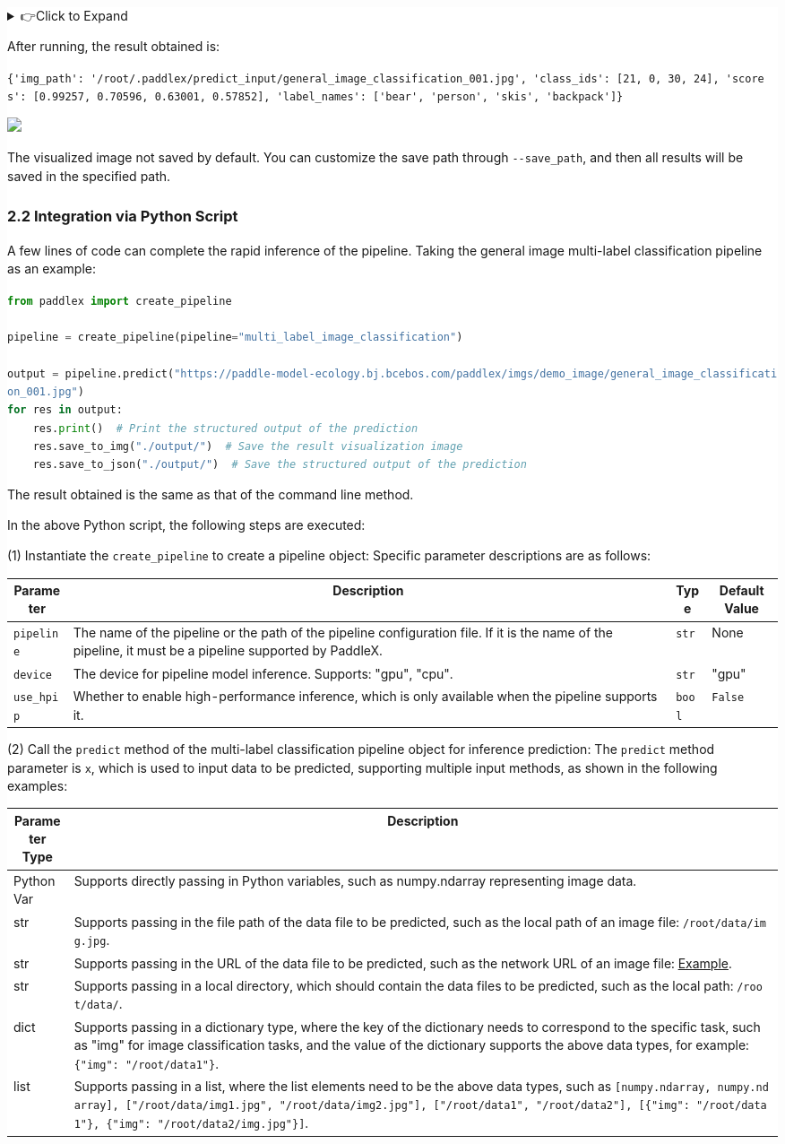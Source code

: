 <details><summary> 👉Click to Expand</summary></details>

After running, the result obtained is:

```
{'img_path': '/root/.paddlex/predict_input/general_image_classification_001.jpg', 'class_ids': [21, 0, 30, 24], 'scores': [0.99257, 0.70596, 0.63001, 0.57852], 'label_names': ['bear', 'person', 'skis', 'backpack']}
```
![](https://raw.githubusercontent.com/cuicheng01/PaddleX_doc_images/main/images/pipelines/image_multi_label_classification/02.png)

The visualized image not saved by default. You can customize the save path through `--save_path`, and then all results will be saved in the specified path.

### 2.2 Integration via Python Script
A few lines of code can complete the rapid inference of the pipeline. Taking the general image multi-label classification pipeline as an example:

```python
from paddlex import create_pipeline

pipeline = create_pipeline(pipeline="multi_label_image_classification")

output = pipeline.predict("https://paddle-model-ecology.bj.bcebos.com/paddlex/imgs/demo_image/general_image_classification_001.jpg")
for res in output:
    res.print()  # Print the structured output of the prediction
    res.save_to_img("./output/")  # Save the result visualization image
    res.save_to_json("./output/")  # Save the structured output of the prediction
```
The result obtained is the same as that of the command line method.

In the above Python script, the following steps are executed:

(1) Instantiate the `create_pipeline` to create a pipeline object: Specific parameter descriptions are as follows:

| Parameter | Description | Type | Default Value |
|-----------|-------------|------|---------------|
|`pipeline` | The name of the pipeline or the path of the pipeline configuration file. If it is the name of the pipeline, it must be a pipeline supported by PaddleX. | `str` | None |
|`device` | The device for pipeline model inference. Supports: "gpu", "cpu". | `str` | "gpu" |
|`use_hpip` | Whether to enable high-performance inference, which is only available when the pipeline supports it. | `bool` | `False` |

(2) Call the `predict` method of the multi-label classification pipeline object for inference prediction: The `predict` method parameter is `x`, which is used to input data to be predicted, supporting multiple input methods, as shown in the following examples:

| Parameter Type | Description |
|----------------|-------------|
| Python Var | Supports directly passing in Python variables, such as numpy.ndarray representing image data. |
| str | Supports passing in the file path of the data file to be predicted, such as the local path of an image file: `/root/data/img.jpg`. |
| str | Supports passing in the URL of the data file to be predicted, such as the network URL of an image file: [Example](https://paddle-model-ecology.bj.bcebos.com/paddlex/imgs/demo_image/general_image_classification_001.jpg). |
| str | Supports passing in a local directory, which should contain the data files to be predicted, such as the local path: `/root/data/`. |
| dict | Supports passing in a dictionary type, where the key of the dictionary needs to correspond to the specific task, such as "img" for image classification tasks, and the value of the dictionary supports the above data types, for example: `{"img": "/root/data1"}`. |
| list | Supports passing in a list, where the list elements need to be the above data types, such as `[numpy.ndarray, numpy.ndarray], ["/root/data/img1.jpg", "/root/data/img2.jpg"], ["/root/data1", "/root/data2"], [{"img": "/root/data1"}, {"img": "/root/data2/img.jpg"}]`. |
